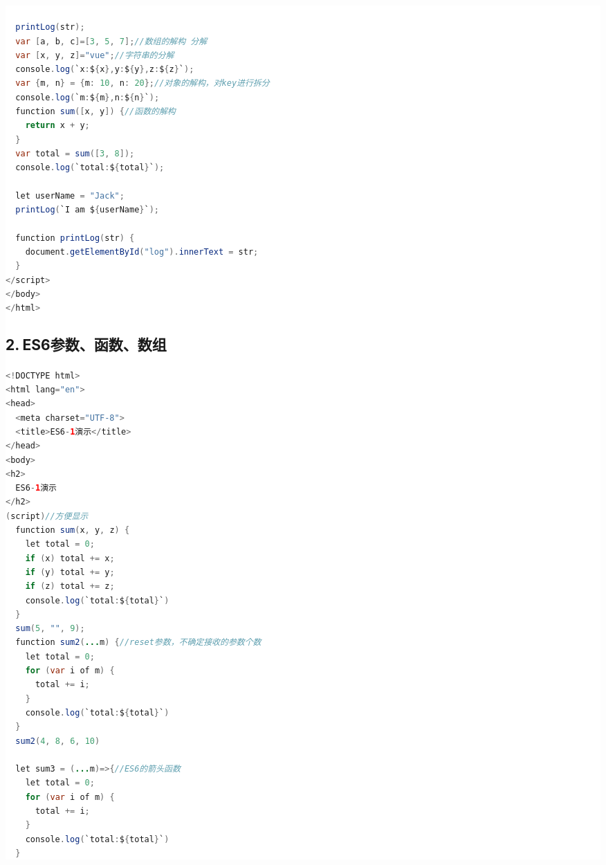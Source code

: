 ```java

  printLog(str);
  var [a, b, c]=[3, 5, 7];//数组的解构 分解
  var [x, y, z]="vue";//字符串的分解
  console.log(`x:${x},y:${y},z:${z}`);
  var {m, n} = {m: 10, n: 20};//对象的解构，对key进行拆分
  console.log(`m:${m},n:${n}`);
  function sum([x, y]) {//函数的解构
    return x + y;
  }
  var total = sum([3, 8]);
  console.log(`total:${total}`);

  let userName = "Jack";
  printLog(`I am ${userName}`);

  function printLog(str) {
    document.getElementById("log").innerText = str;
  }
</script>
</body>
</html>

```

## 2. ES6参数、函数、数组

```java
<!DOCTYPE html>
<html lang="en">
<head>
  <meta charset="UTF-8">
  <title>ES6-1演示</title>
</head>
<body>
<h2>
  ES6-1演示
</h2>
(script)//方便显示
  function sum(x, y, z) {
    let total = 0;
    if (x) total += x;
    if (y) total += y;
    if (z) total += z;
    console.log(`total:${total}`)
  }
  sum(5, "", 9);
  function sum2(...m) {//reset参数，不确定接收的参数个数
    let total = 0;
    for (var i of m) {
      total += i;
    }
    console.log(`total:${total}`)
  }
  sum2(4, 8, 6, 10)

  let sum3 = (...m)=>{//ES6的箭头函数
    let total = 0;
    for (var i of m) {
      total += i;
    }
    console.log(`total:${total}`)
  }
```